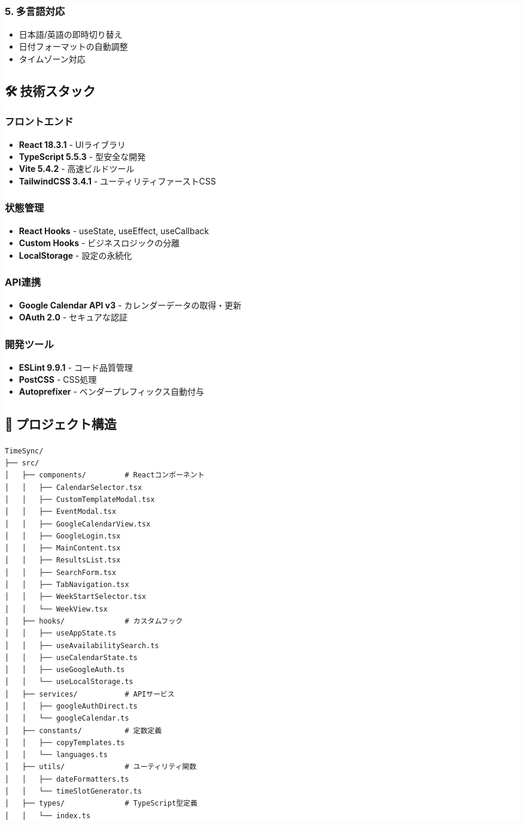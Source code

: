 ### 5. 多言語対応
- 日本語/英語の即時切り替え
- 日付フォーマットの自動調整
- タイムゾーン対応

## 🛠️ 技術スタック

### フロントエンド
- **React 18.3.1** - UIライブラリ
- **TypeScript 5.5.3** - 型安全な開発
- **Vite 5.4.2** - 高速ビルドツール
- **TailwindCSS 3.4.1** - ユーティリティファーストCSS

### 状態管理
- **React Hooks** - useState, useEffect, useCallback
- **Custom Hooks** - ビジネスロジックの分離
- **LocalStorage** - 設定の永続化

### API連携
- **Google Calendar API v3** - カレンダーデータの取得・更新
- **OAuth 2.0** - セキュアな認証

### 開発ツール
- **ESLint 9.9.1** - コード品質管理
- **PostCSS** - CSS処理
- **Autoprefixer** - ベンダープレフィックス自動付与

## 📁 プロジェクト構造

```
TimeSync/
├── src/
│   ├── components/         # Reactコンポーネント
│   │   ├── CalendarSelector.tsx
│   │   ├── CustomTemplateModal.tsx
│   │   ├── EventModal.tsx
│   │   ├── GoogleCalendarView.tsx
│   │   ├── GoogleLogin.tsx
│   │   ├── MainContent.tsx
│   │   ├── ResultsList.tsx
│   │   ├── SearchForm.tsx
│   │   ├── TabNavigation.tsx
│   │   ├── WeekStartSelector.tsx
│   │   └── WeekView.tsx
│   ├── hooks/              # カスタムフック
│   │   ├── useAppState.ts
│   │   ├── useAvailabilitySearch.ts
│   │   ├── useCalendarState.ts
│   │   ├── useGoogleAuth.ts
│   │   └── useLocalStorage.ts
│   ├── services/           # APIサービス
│   │   ├── googleAuthDirect.ts
│   │   └── googleCalendar.ts
│   ├── constants/          # 定数定義
│   │   ├── copyTemplates.ts
│   │   └── languages.ts
│   ├── utils/              # ユーティリティ関数
│   │   ├── dateFormatters.ts
│   │   └── timeSlotGenerator.ts
│   ├── types/              # TypeScript型定義
│   │   └── index.ts
```